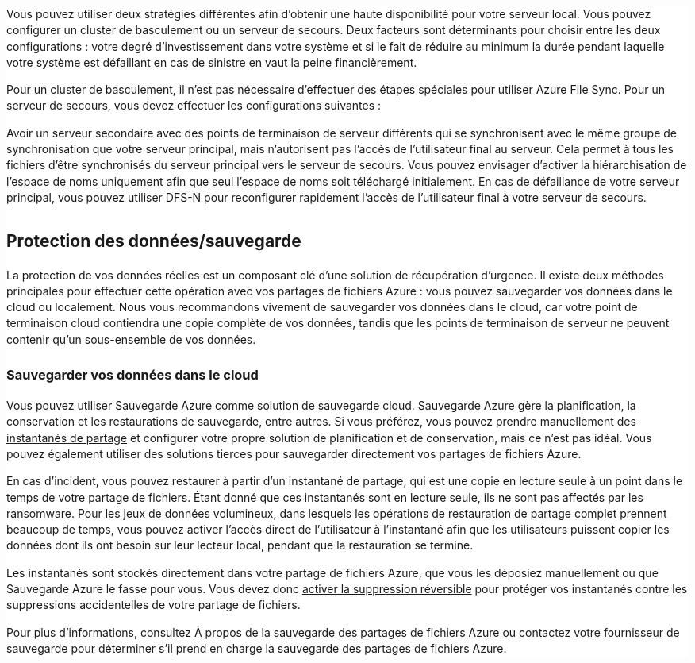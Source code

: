 Vous pouvez utiliser deux stratégies différentes afin d’obtenir une haute disponibilité pour votre serveur local. Vous pouvez configurer un cluster de basculement ou un serveur de secours. Deux facteurs sont déterminants pour choisir entre les deux configurations : votre degré d’investissement dans votre système et si le fait de réduire au minimum la durée pendant laquelle votre système est défaillant en cas de sinistre en vaut la peine financièrement.

Pour un cluster de basculement, il n’est pas nécessaire d’effectuer des étapes spéciales pour utiliser Azure File Sync. Pour un serveur de secours, vous devez effectuer les configurations suivantes :

Avoir un serveur secondaire avec des points de terminaison de serveur différents qui se synchronisent avec le même groupe de synchronisation que votre serveur principal, mais n’autorisent pas l’accès de l’utilisateur final au serveur. Cela permet à tous les fichiers d’être synchronisés du serveur principal vers le serveur de secours. Vous pouvez envisager d’activer la hiérarchisation de l’espace de noms uniquement afin que seul l’espace de noms soit téléchargé initialement. En cas de défaillance de votre serveur principal, vous pouvez utiliser DFS-N pour reconfigurer rapidement l’accès de l’utilisateur final à votre serveur de secours.

## <a name="data-protectionbackup"></a>Protection des données/sauvegarde

La protection de vos données réelles est un composant clé d’une solution de récupération d’urgence. Il existe deux méthodes principales pour effectuer cette opération avec vos partages de fichiers Azure : vous pouvez sauvegarder vos données dans le cloud ou localement. Nous vous recommandons vivement de sauvegarder vos données dans le cloud, car votre point de terminaison cloud contiendra une copie complète de vos données, tandis que les points de terminaison de serveur ne peuvent contenir qu’un sous-ensemble de vos données.

### <a name="back-up-your-data-in-the-cloud"></a>Sauvegarder vos données dans le cloud

Vous pouvez utiliser [Sauvegarde Azure](../../backup/azure-file-share-backup-overview.md?toc=%2fazure%2fstorage%2ffile-sync%2ftoc.json) comme solution de sauvegarde cloud. Sauvegarde Azure gère la planification, la conservation et les restaurations de sauvegarde, entre autres. Si vous préférez, vous pouvez prendre manuellement des [instantanés de partage](../files/storage-snapshots-files.md?toc=/azure/storage/file-sync/toc.json) et configurer votre propre solution de planification et de conservation, mais ce n’est pas idéal. Vous pouvez également utiliser des solutions tierces pour sauvegarder directement vos partages de fichiers Azure.

En cas d’incident, vous pouvez restaurer à partir d’un instantané de partage, qui est une copie en lecture seule à un point dans le temps de votre partage de fichiers. Étant donné que ces instantanés sont en lecture seule, ils ne sont pas affectés par les ransomware. Pour les jeux de données volumineux, dans lesquels les opérations de restauration de partage complet prennent beaucoup de temps, vous pouvez activer l’accès direct de l’utilisateur à l’instantané afin que les utilisateurs puissent copier les données dont ils ont besoin sur leur lecteur local, pendant que la restauration se termine.

Les instantanés sont stockés directement dans votre partage de fichiers Azure, que vous les déposiez manuellement ou que Sauvegarde Azure le fasse pour vous. Vous devez donc [activer la suppression réversible](../files/storage-files-prevent-file-share-deletion.md?toc=/azure/storage/file-sync/toc.json) pour protéger vos instantanés contre les suppressions accidentelles de votre partage de fichiers.

Pour plus d’informations, consultez [À propos de la sauvegarde des partages de fichiers Azure](../../backup/azure-file-share-backup-overview.md) ou contactez votre fournisseur de sauvegarde pour déterminer s’il prend en charge la sauvegarde des partages de fichiers Azure.
